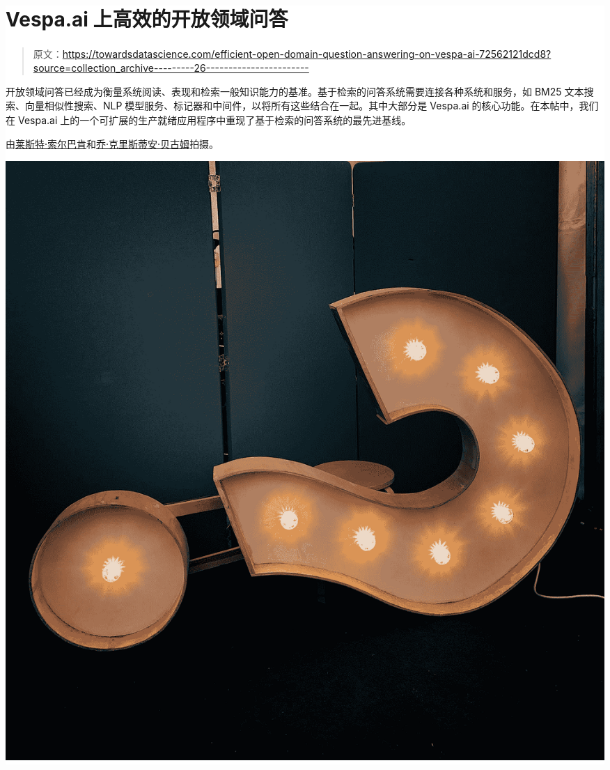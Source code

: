 # Vespa.ai 上高效的开放领域问答

> 原文：<https://towardsdatascience.com/efficient-open-domain-question-answering-on-vespa-ai-72562121dcd8?source=collection_archive---------26----------------------->

开放领域问答已经成为衡量系统阅读、表现和检索一般知识能力的基准。基于检索的问答系统需要连接各种系统和服务，如 BM25 文本搜索、向量相似性搜索、NLP 模型服务、标记器和中间件，以将所有这些结合在一起。其中大部分是 Vespa.ai 的核心功能。在本帖中，我们在 Vespa.ai 上的一个可扩展的生产就绪应用程序中重现了基于检索的问答系统的最先进基线。

由[莱斯特·索尔巴肯](https://medium.com/u/344c89cb19cc?source=post_page-----72562121dcd8--------------------------------)和[乔·克里斯蒂安·贝古姆](https://medium.com/u/ec3f3ebbe4ae?source=post_page-----72562121dcd8--------------------------------)拍摄。

![](img/dee208aaf0edc2f21e9011ad10a3d9b2.png)
